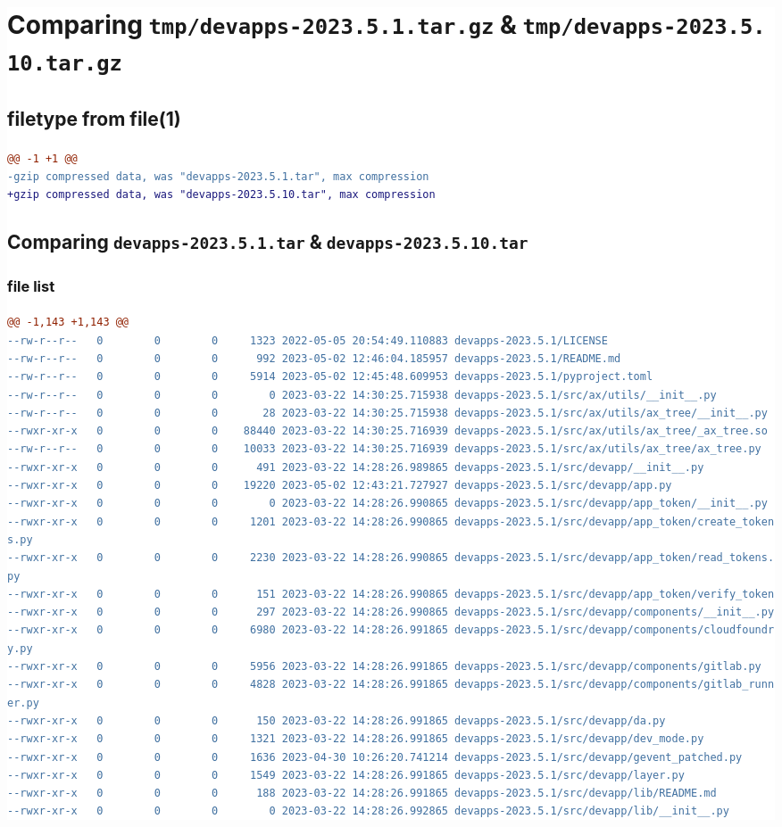 # Comparing `tmp/devapps-2023.5.1.tar.gz` & `tmp/devapps-2023.5.10.tar.gz`

## filetype from file(1)

```diff
@@ -1 +1 @@
-gzip compressed data, was "devapps-2023.5.1.tar", max compression
+gzip compressed data, was "devapps-2023.5.10.tar", max compression
```

## Comparing `devapps-2023.5.1.tar` & `devapps-2023.5.10.tar`

### file list

```diff
@@ -1,143 +1,143 @@
--rw-r--r--   0        0        0     1323 2022-05-05 20:54:49.110883 devapps-2023.5.1/LICENSE
--rw-r--r--   0        0        0      992 2023-05-02 12:46:04.185957 devapps-2023.5.1/README.md
--rw-r--r--   0        0        0     5914 2023-05-02 12:45:48.609953 devapps-2023.5.1/pyproject.toml
--rw-r--r--   0        0        0        0 2023-03-22 14:30:25.715938 devapps-2023.5.1/src/ax/utils/__init__.py
--rw-r--r--   0        0        0       28 2023-03-22 14:30:25.715938 devapps-2023.5.1/src/ax/utils/ax_tree/__init__.py
--rwxr-xr-x   0        0        0    88440 2023-03-22 14:30:25.716939 devapps-2023.5.1/src/ax/utils/ax_tree/_ax_tree.so
--rw-r--r--   0        0        0    10033 2023-03-22 14:30:25.716939 devapps-2023.5.1/src/ax/utils/ax_tree/ax_tree.py
--rwxr-xr-x   0        0        0      491 2023-03-22 14:28:26.989865 devapps-2023.5.1/src/devapp/__init__.py
--rwxr-xr-x   0        0        0    19220 2023-05-02 12:43:21.727927 devapps-2023.5.1/src/devapp/app.py
--rwxr-xr-x   0        0        0        0 2023-03-22 14:28:26.990865 devapps-2023.5.1/src/devapp/app_token/__init__.py
--rwxr-xr-x   0        0        0     1201 2023-03-22 14:28:26.990865 devapps-2023.5.1/src/devapp/app_token/create_tokens.py
--rwxr-xr-x   0        0        0     2230 2023-03-22 14:28:26.990865 devapps-2023.5.1/src/devapp/app_token/read_tokens.py
--rwxr-xr-x   0        0        0      151 2023-03-22 14:28:26.990865 devapps-2023.5.1/src/devapp/app_token/verify_token
--rwxr-xr-x   0        0        0      297 2023-03-22 14:28:26.990865 devapps-2023.5.1/src/devapp/components/__init__.py
--rwxr-xr-x   0        0        0     6980 2023-03-22 14:28:26.991865 devapps-2023.5.1/src/devapp/components/cloudfoundry.py
--rwxr-xr-x   0        0        0     5956 2023-03-22 14:28:26.991865 devapps-2023.5.1/src/devapp/components/gitlab.py
--rwxr-xr-x   0        0        0     4828 2023-03-22 14:28:26.991865 devapps-2023.5.1/src/devapp/components/gitlab_runner.py
--rwxr-xr-x   0        0        0      150 2023-03-22 14:28:26.991865 devapps-2023.5.1/src/devapp/da.py
--rwxr-xr-x   0        0        0     1321 2023-03-22 14:28:26.991865 devapps-2023.5.1/src/devapp/dev_mode.py
--rwxr-xr-x   0        0        0     1636 2023-04-30 10:26:20.741214 devapps-2023.5.1/src/devapp/gevent_patched.py
--rwxr-xr-x   0        0        0     1549 2023-03-22 14:28:26.991865 devapps-2023.5.1/src/devapp/layer.py
--rwxr-xr-x   0        0        0      188 2023-03-22 14:28:26.991865 devapps-2023.5.1/src/devapp/lib/README.md
--rwxr-xr-x   0        0        0        0 2023-03-22 14:28:26.992865 devapps-2023.5.1/src/devapp/lib/__init__.py
```